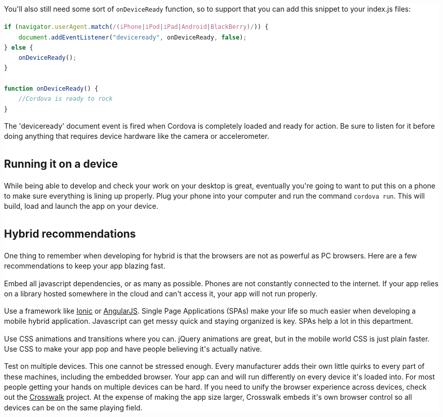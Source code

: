 You'll also still need some sort of `onDeviceReady` function, so to support that you can add this snippet to your
index.js files:

```js
if (navigator.userAgent.match(/(iPhone|iPod|iPad|Android|BlackBerry)/)) {
	document.addEventListener("deviceready", onDeviceReady, false);
} else {
	onDeviceReady();
}

function onDeviceReady() {
	//Cordova is ready to rock
}
```

The 'deviceready' document event is fired when Cordova is completely loaded and ready for action. Be sure to listen for
it before doing anything that requires device hardware like the camera or accelerometer.

## Running it on a device

While being able to develop and check your work on your desktop is great, eventually you're going to want to put this on
a phone to make sure everything is lining up properly. Plug your phone into your computer and run the command
`cordova run`. This will build, load and launch the app on your device.

## Hybrid recommendations

One thing to remember when developing for hybrid is that the browsers are not as powerful as PC browsers. Here are a
few recommendations to keep your app blazing fast.

Embed all javascript dependencies, or as many as possible. Phones are not constantly connected to the internet. If your
app relies on a library hosted somewhere in the cloud and can't access it, your app will not run properly.

Use a framework like [Ionic](http://ionicframework.com/) or [AngularJS](https://angularjs.org/). Single Page Applications
(SPAs) make your life so much easier when developing a mobile hybrid application. Javascript can get messy quick and
staying organized is key. SPAs help a lot in this department.

Use CSS animations and transitions where you can. jQuery animations are great, but in the mobile world CSS is just plain
faster. Use CSS to make your app pop and have people believing it's actually native.

Test on multiple devices. This one cannot be stressed enough. Every manufacturer adds their own little quirks to every
part of these machines, including the embedded browser. Your app can and will run differently on every device it's
loaded into. For most people getting your hands on multiple devices can be hard. If you need to unify the browser
experience across devices, check out the [Crosswalk](https://crosswalk-project.org/) project. At the expense of making
the app size larger, Crosswalk embeds it's own browser control so all devices can be on the same playing field.
